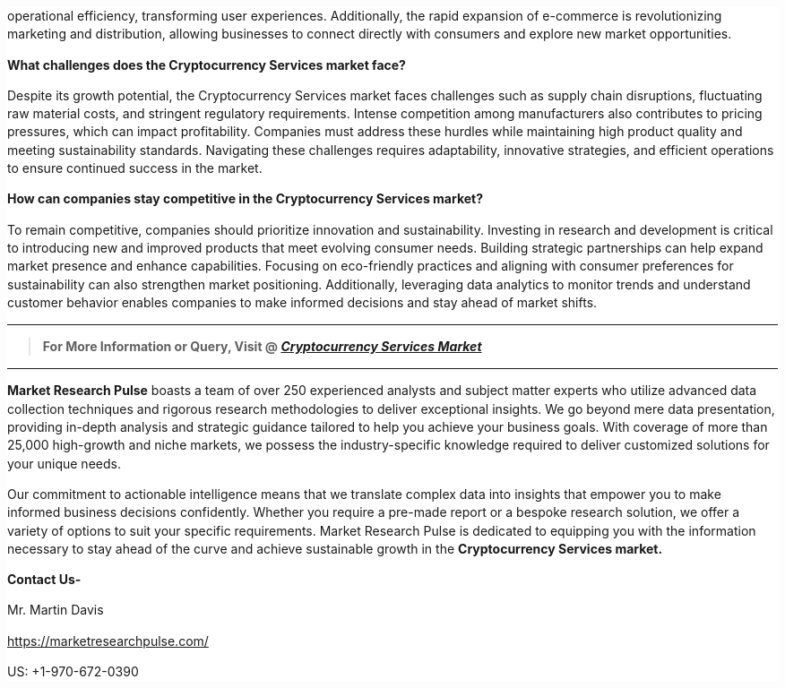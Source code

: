 operational efficiency, transforming user experiences. Additionally, the rapid expansion of e-commerce is revolutionizing marketing and distribution, allowing businesses to connect directly with consumers and explore new market opportunities.</p><p><strong>What challenges does the Cryptocurrency Services market face?</strong></p><p>Despite its growth potential, the Cryptocurrency Services market faces challenges such as supply chain disruptions, fluctuating raw material costs, and stringent regulatory requirements. Intense competition among manufacturers also contributes to pricing pressures, which can impact profitability. Companies must address these hurdles while maintaining high product quality and meeting sustainability standards. Navigating these challenges requires adaptability, innovative strategies, and efficient operations to ensure continued success in the market.</p><p><strong>How can companies stay competitive in the Cryptocurrency Services market?</strong></p><p>To remain competitive, companies should prioritize innovation and sustainability. Investing in research and development is critical to introducing new and improved products that meet evolving consumer needs. Building strategic partnerships can help expand market presence and enhance capabilities. Focusing on eco-friendly practices and aligning with consumer preferences for sustainability can also strengthen market positioning. Additionally, leveraging data analytics to monitor trends and understand customer behavior enables companies to make informed decisions and stay ahead of market shifts.</p><hr /><blockquote><p><strong>For More Information or Query, Visit @&nbsp;<em><a href="https://marketresearchpulse.com/report/122572/cryptocurrency-services-market?utm_source=Linkedin&utm_medium=027">Cryptocurrency Services Market</a></em></strong></p></blockquote><hr /><p><strong>Market Research Pulse</strong> boasts a team of over 250 experienced analysts and subject matter experts who utilize advanced data collection techniques and rigorous research methodologies to deliver exceptional insights. We go beyond mere data presentation, providing in-depth analysis and strategic guidance tailored to help you achieve your business goals. With coverage of more than 25,000 high-growth and niche markets, we possess the industry-specific knowledge required to deliver customized solutions for your unique needs.</p><p>Our commitment to actionable intelligence means that we translate complex data into insights that empower you to make informed business decisions confidently. Whether you require a pre-made report or a bespoke research solution, we offer a variety of options to suit your specific requirements. Market Research Pulse is dedicated to equipping you with the information necessary to stay ahead of the curve and achieve sustainable growth in the <strong>Cryptocurrency Services market.</strong></p><p><strong>Contact Us-</strong></p><p>Mr. Martin Davis</p><p>https://marketresearchpulse.com/</p><p>US: +1-970-672-0390</p>
